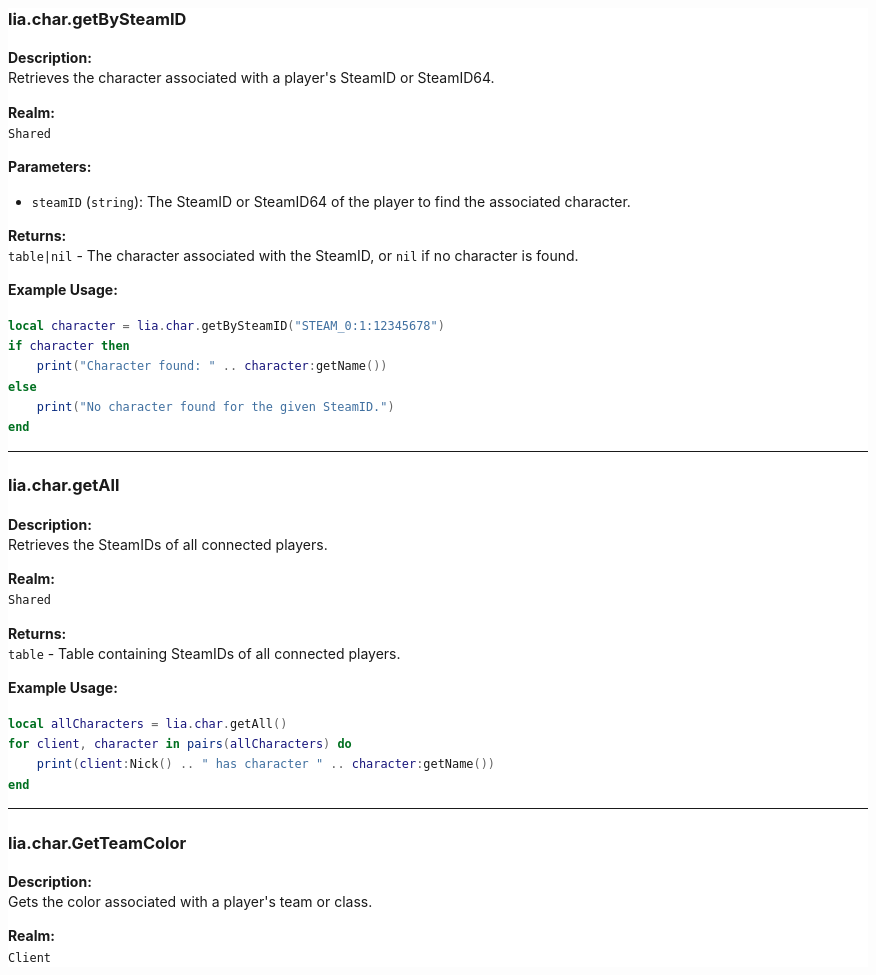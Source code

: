 
### **lia.char.getBySteamID**

**Description:**  
Retrieves the character associated with a player's SteamID or SteamID64.

**Realm:**  
`Shared`

**Parameters:**  

- `steamID` (`string`): The SteamID or SteamID64 of the player to find the associated character.

**Returns:**  
`table|nil` - The character associated with the SteamID, or `nil` if no character is found.

**Example Usage:**
```lua
local character = lia.char.getBySteamID("STEAM_0:1:12345678")
if character then
    print("Character found: " .. character:getName())
else
    print("No character found for the given SteamID.")
end
```

---

### **lia.char.getAll**

**Description:**  
Retrieves the SteamIDs of all connected players.

**Realm:**  
`Shared`

**Returns:**  
`table` - Table containing SteamIDs of all connected players.

**Example Usage:**
```lua
local allCharacters = lia.char.getAll()
for client, character in pairs(allCharacters) do
    print(client:Nick() .. " has character " .. character:getName())
end
```

---

### **lia.char.GetTeamColor**

**Description:**  
Gets the color associated with a player's team or class.

**Realm:**  
`Client`
